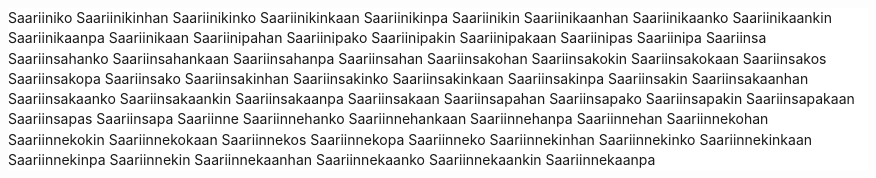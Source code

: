 Saariiniko
Saariinikinhan
Saariinikinko
Saariinikinkaan
Saariinikinpa
Saariinikin
Saariinikaanhan
Saariinikaanko
Saariinikaankin
Saariinikaanpa
Saariinikaan
Saariinipahan
Saariinipako
Saariinipakin
Saariinipakaan
Saariinipas
Saariinipa
Saariinsa
Saariinsahanko
Saariinsahankaan
Saariinsahanpa
Saariinsahan
Saariinsakohan
Saariinsakokin
Saariinsakokaan
Saariinsakos
Saariinsakopa
Saariinsako
Saariinsakinhan
Saariinsakinko
Saariinsakinkaan
Saariinsakinpa
Saariinsakin
Saariinsakaanhan
Saariinsakaanko
Saariinsakaankin
Saariinsakaanpa
Saariinsakaan
Saariinsapahan
Saariinsapako
Saariinsapakin
Saariinsapakaan
Saariinsapas
Saariinsapa
Saariinne
Saariinnehanko
Saariinnehankaan
Saariinnehanpa
Saariinnehan
Saariinnekohan
Saariinnekokin
Saariinnekokaan
Saariinnekos
Saariinnekopa
Saariinneko
Saariinnekinhan
Saariinnekinko
Saariinnekinkaan
Saariinnekinpa
Saariinnekin
Saariinnekaanhan
Saariinnekaanko
Saariinnekaankin
Saariinnekaanpa